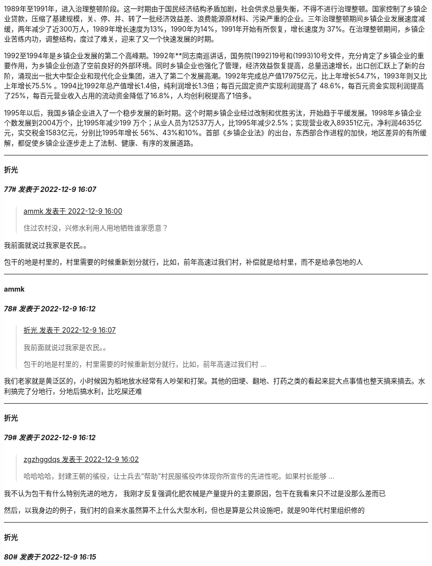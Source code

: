 1989年至1991年，进入治理整顿阶段。这一时期由于国民经济结构矛盾加剧，社会供求总量失衡，不得不进行治理整顿。国家控制了乡镇企业贷款，压缩了基建规模，关、停、并、转了一批经济效益差、浪费能源原材料、污染严重的企业。三年治理整顿期间乡镇企业发展速度减缓，两年减少了近300万人，1989年增长速度为13%，1990年为14%，1991年开始有所恢复，增长速度为 37%。在治理整顿期间，乡镇企业苦练内功，调整结构，度过了难关，迎来了又一个快速发展的时期。

1992至1994年是乡镇企业发展的第二个高峰期。1992年**同志南巡讲话，国务院(1992)19号和(1993)10号文件，充分肯定了乡镇企业的重要作用，为乡镇企业创造了空前良好的外部环境。同时乡镇企业也强化了管理，经济效益恢复提高，总量迅速增长，出口创汇跃上了新的台阶，涌现出一批大中型企业和现代化企业集团，进入了第二个发展高潮。1992年完成总产值17975亿元，比上年增长54.7%，1993年则又比上年增长75.5% 。1994比1992年总产值增长1.4倍，纯利润增长1.3倍；每百元固定资产实现利润提高了 48.6%，每百元资金实现利润提高了25%，每百元营业收入占用的流动资金降低了16.8%，人均创利税提高了1倍多。

1995年以后，我国乡镇企业进入了一个稳步发展的新时期。这个时期乡镇企业经过改制和优胜劣汰，开始趋于平缓发展。1998年乡镇企业个数发展到2004万个，比1995年减少199 万个；从业人员为12537万人，比1995年减少2.5%；实现营业收入89351亿元，净利润4635亿元，实交税金1583亿元，分别比1995年增长 56%、43%和10%。首部《乡镇企业法》的出台，东西部合作进程的加快，地区差异的有所缓解，都促使乡镇企业逐步走上了法制、健康、有序的发展道路。</blockquote>

*****

####  折光  
##### 77#       发表于 2022-12-9 16:07

<blockquote><a href="httphttps://bbs.saraba1st.com/2b/forum.php?mod=redirect&amp;goto=findpost&amp;pid=58850750&amp;ptid=2109030" target="_blank">ammk 发表于 2022-12-9 16:00</a>

住过农村没，兴修水利用人用地牺牲谁家愿意？</blockquote>
我前面就说过我家是农民。。 

包干的地是村里的，村里需要的时候重新划分就行，比如，前年高速过我们村，补偿就是给村里，而不是给承包地的人



*****

####  ammk  
##### 78#       发表于 2022-12-9 16:12

<blockquote><a href="httphttps://bbs.saraba1st.com/2b/forum.php?mod=redirect&amp;goto=findpost&amp;pid=58850859&amp;ptid=2109030" target="_blank">折光 发表于 2022-12-9 16:07</a>

我前面就说过我家是农民。。 

包干的地是村里的，村里需要的时候重新划分就行，比如，前年高速过我们村 ...</blockquote>
我们老家就是黄泛区的，小时候因为稻地放水经常有人吵架和打架。其他的田埂、翻地、打药之类的看起来屁大点事情也整天搞来搞去。水利搞完了分地行，分地后搞水利，比吃屎还难

*****

####  折光  
##### 79#       发表于 2022-12-9 16:12

<blockquote><a href="httphttps://bbs.saraba1st.com/2b/forum.php?mod=redirect&amp;goto=findpost&amp;pid=58850781&amp;ptid=2109030" target="_blank">zgzhggdqs 发表于 2022-12-9 16:02</a>

哈哈哈哈，封建王朝的徭役，让士兵去“帮助”村民服徭役咋体现你所宣传的先进性呢。如果村长能够 ...</blockquote>
我不认为包干有什么特别先进的地方， 我刚才反复强调化肥农械是产量提升的主要原因，包干在我看来只不过是没那么差而已

然后，以我身边的例子，我们村的自来水虽然算不上什么大型水利，但也是算是公共设施吧，就是90年代村里组织修的

*****

####  折光  
##### 80#       发表于 2022-12-9 16:15
